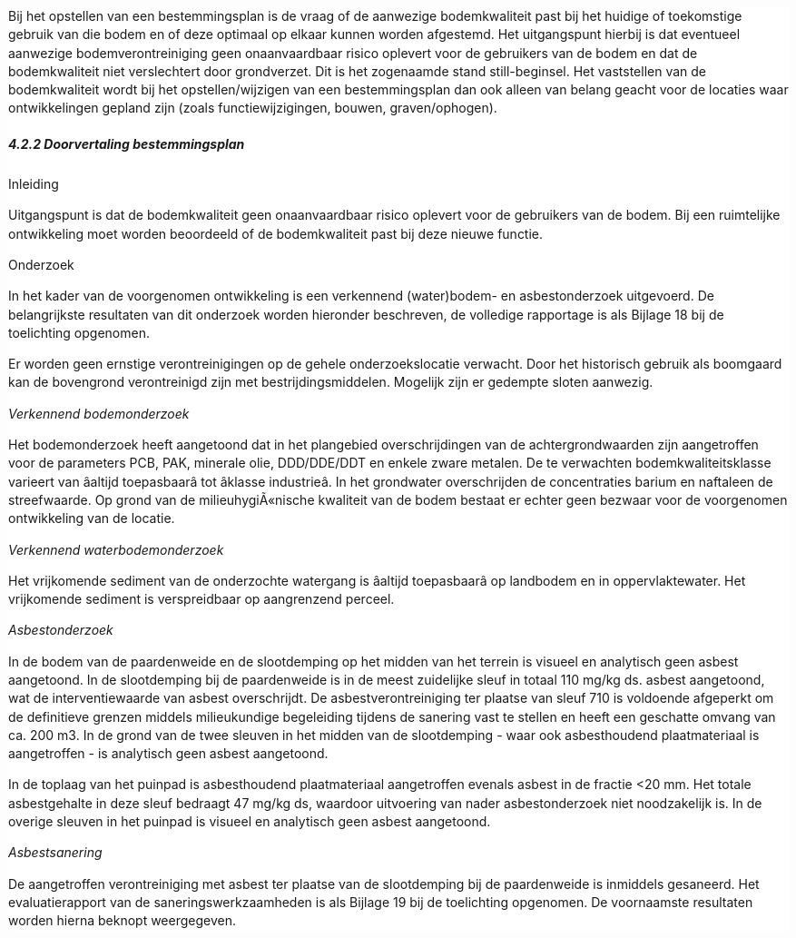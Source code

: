 Bij het opstellen van een bestemmingsplan is de vraag of de aanwezige bodemkwaliteit past bij het huidige of toekomstige gebruik van die bodem en of deze optimaal op elkaar kunnen worden afgestemd. Het uitgangspunt hierbij is dat eventueel aanwezige bodemverontreiniging geen onaanvaardbaar risico oplevert voor de gebruikers van de bodem en dat de bodemkwaliteit niet verslechtert door grondverzet. Dit is het zogenaamde stand still\-beginsel. Het vaststellen van de bodemkwaliteit wordt bij het opstellen/wijzigen van een bestemmingsplan dan ook alleen van belang geacht voor de locaties waar ontwikkelingen gepland zijn (zoals functiewijzigingen, bouwen, graven/ophogen).

##### 4\.2\.2 Doorvertaling bestemmingsplan

Inleiding

Uitgangspunt is dat de bodemkwaliteit geen onaanvaardbaar risico oplevert voor de gebruikers van de bodem. Bij een ruimtelijke ontwikkeling moet worden beoordeeld of de bodemkwaliteit past bij deze nieuwe functie.

Onderzoek

In het kader van de voorgenomen ontwikkeling is een verkennend (water)bodem\- en asbestonderzoek uitgevoerd. De belangrijkste resultaten van dit onderzoek worden hieronder beschreven, de volledige rapportage is als Bijlage 18 bij de toelichting opgenomen.

Er worden geen ernstige verontreinigingen op de gehele onderzoekslocatie verwacht. Door het historisch gebruik als boomgaard kan de bovengrond verontreinigd zijn met bestrijdingsmiddelen. Mogelijk zijn er gedempte sloten aanwezig.

*Verkennend bodemonderzoek*

Het bodemonderzoek heeft aangetoond dat in het plangebied overschrijdingen van de achtergrondwaarden zijn aangetroffen voor de parameters PCB, PAK, minerale olie, DDD/DDE/DDT en enkele zware metalen. De te verwachten bodemkwaliteitsklasse varieert van âaltijd toepasbaarâ tot âklasse industrieâ. In het grondwater overschrijden de concentraties barium en naftaleen de streefwaarde. Op grond van de milieuhygiÃ«nische kwaliteit van de bodem bestaat er echter geen bezwaar voor de voorgenomen ontwikkeling van de locatie.

*Verkennend waterbodemonderzoek*

Het vrijkomende sediment van de onderzochte watergang is âaltijd toepasbaarâ op landbodem en in oppervlaktewater. Het vrijkomende sediment is verspreidbaar op aangrenzend perceel.

*Asbestonderzoek*

In de bodem van de paardenweide en de slootdemping op het midden van het terrein is visueel en analytisch geen asbest aangetoond. In de slootdemping bij de paardenweide is in de meest zuidelijke sleuf in totaal 110 mg/kg ds. asbest aangetoond, wat de interventiewaarde van asbest overschrijdt. De asbestverontreiniging ter plaatse van sleuf 710 is voldoende afgeperkt om de definitieve grenzen middels milieukundige begeleiding tijdens de sanering vast te stellen en heeft een geschatte omvang van ca. 200 m3. In de grond van de twee sleuven in het midden van de slootdemping \- waar ook asbesthoudend plaatmateriaal is aangetroffen \- is analytisch geen asbest aangetoond.

In de toplaag van het puinpad is asbesthoudend plaatmateriaal aangetroffen evenals asbest in de fractie \<20 mm. Het totale asbestgehalte in deze sleuf bedraagt 47 mg/kg ds, waardoor uitvoering van nader asbestonderzoek niet noodzakelijk is. In de overige sleuven in het puinpad is visueel en analytisch geen asbest aangetoond.

*Asbestsanering*

De aangetroffen verontreiniging met asbest ter plaatse van de slootdemping bij de paardenweide is inmiddels gesaneerd. Het evaluatierapport van de saneringswerkzaamheden is als Bijlage 19 bij de toelichting opgenomen. De voornaamste resultaten worden hierna beknopt weergegeven.
